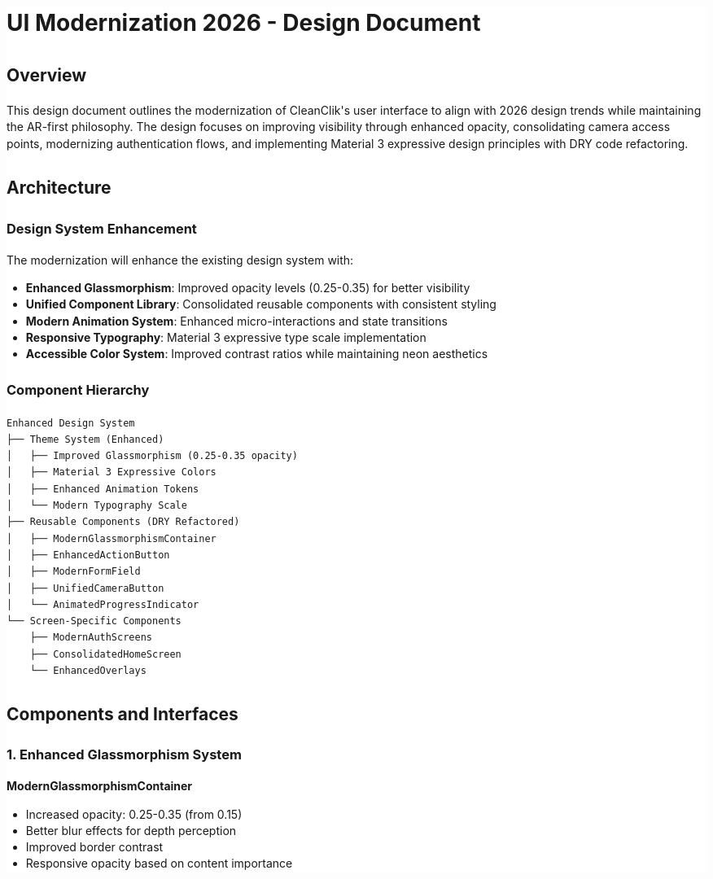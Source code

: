 # UI Modernization 2026 - Design Document

## Overview

This design document outlines the modernization of CleanClik's user interface to align with 2026 design trends while maintaining the AR-first philosophy. The design focuses on improving visibility through enhanced opacity, consolidating camera access points, modernizing authentication flows, and implementing Material 3 expressive design principles with DRY code refactoring.

## Architecture

### Design System Enhancement

The modernization will enhance the existing design system with:

- **Enhanced Glassmorphism**: Improved opacity levels (0.25-0.35) for better visibility
- **Unified Component Library**: Consolidated reusable components with consistent styling
- **Modern Animation System**: Enhanced micro-interactions and state transitions
- **Responsive Typography**: Material 3 expressive type scale implementation
- **Accessible Color System**: Improved contrast ratios while maintaining neon aesthetics

### Component Hierarchy

```
Enhanced Design System
├── Theme System (Enhanced)
│   ├── Improved Glassmorphism (0.25-0.35 opacity)
│   ├── Material 3 Expressive Colors
│   ├── Enhanced Animation Tokens
│   └── Modern Typography Scale
├── Reusable Components (DRY Refactored)
│   ├── ModernGlassmorphismContainer
│   ├── EnhancedActionButton
│   ├── ModernFormField
│   ├── UnifiedCameraButton
│   └── AnimatedProgressIndicator
└── Screen-Specific Components
    ├── ModernAuthScreens
    ├── ConsolidatedHomeScreen
    └── EnhancedOverlays
```

## Components and Interfaces

### 1. Enhanced Glassmorphism System

**ModernGlassmorphismContainer**
- Increased opacity: 0.25-0.35 (from 0.15)
- Better blur effects for depth perception
- Improved border contrast
- Responsive opacity based on content importance

